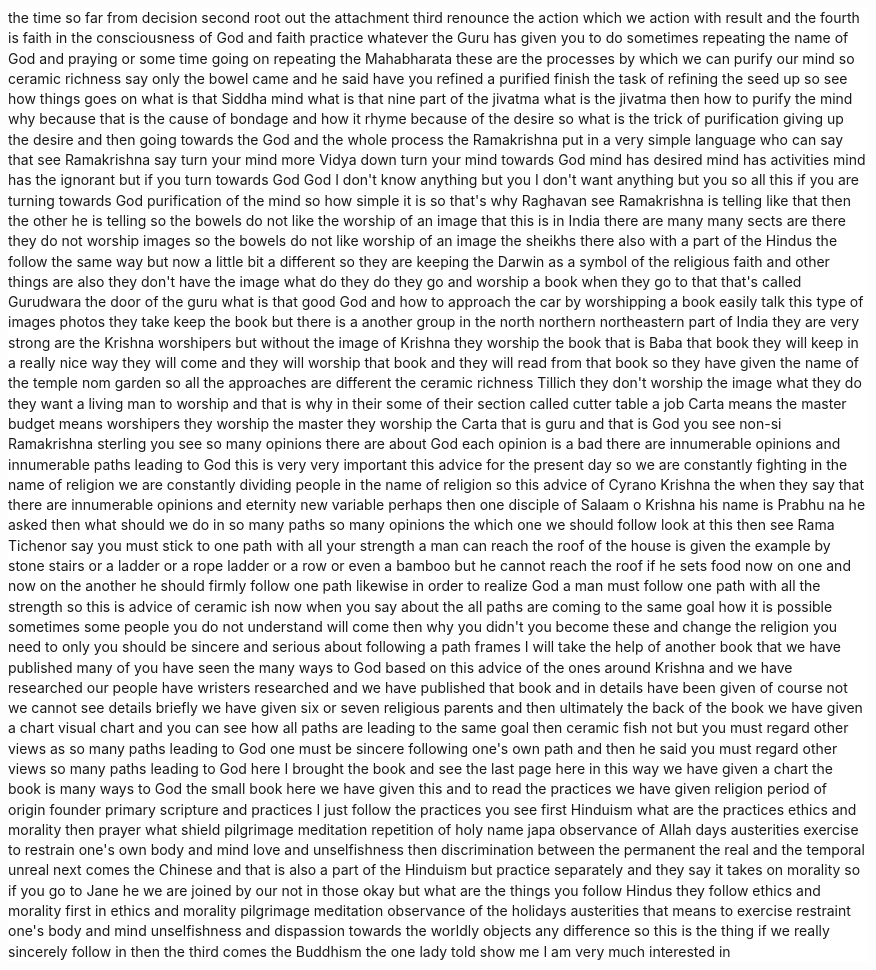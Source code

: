 the time so far from decision second root out the attachment third renounce the action which we action with result and the fourth is faith in the consciousness of God and faith practice whatever the Guru has given you to do sometimes repeating the name of God and praying or some time going on repeating the Mahabharata these are the processes by which we can purify our mind so ceramic richness say only the bowel came and he said have you refined a purified finish the task of refining the seed up so see how things goes on what is that Siddha mind what is that nine part of the jivatma what is the jivatma then how to purify the mind why because that is the cause of bondage and how it rhyme because of the desire so what is the trick of purification giving up the desire and then going towards the God and the whole process the Ramakrishna put in a very simple language who can say that see Ramakrishna say turn your mind more Vidya down turn your mind towards God mind has desired mind has activities mind has the ignorant but if you turn towards God God I don't know anything but you I don't want anything but you so all this if you are turning towards God purification of the mind so how simple it is so that's why Raghavan see Ramakrishna is telling like that then the other he is telling so the bowels do not like the worship of an image that this is in India there are many many sects are there they do not worship images so the bowels do not like worship of an image the sheikhs there also with a part of the Hindus the follow the same way but now a little bit a different so they are keeping the Darwin as a symbol of the religious faith and other things are also they don't have the image what do they do they go and worship a book when they go to that that's called Gurudwara the door of the guru what is that good God and how to approach the car by worshipping a book easily talk this type of images photos they take keep the book but there is a another group in the north northern northeastern part of India they are very strong are the Krishna worshipers but without the image of Krishna they worship the book that is Baba that book they will keep in a really nice way they will come and they will worship that book and they will read from that book so they have given the name of the temple nom garden so all the approaches are different the ceramic richness Tillich they don't worship the image what they do they want a living man to worship and that is why in their some of their section called cutter table a job Carta means the master budget means worshipers they worship the master they worship the Carta that is guru and that is God you see non-si Ramakrishna sterling you see so many opinions there are about God each opinion is a bad there are innumerable opinions and innumerable paths leading to God this is very very important this advice for the present day so we are constantly fighting in the name of religion we are constantly dividing people in the name of religion so this advice of Cyrano Krishna the when they say that there are innumerable opinions and eternity new variable perhaps then one disciple of Salaam o Krishna his name is Prabhu na he asked then what should we do in so many paths so many opinions the which one we should follow look at this then see Rama Tichenor say you must stick to one path with all your strength a man can reach the roof of the house is given the example by stone stairs or a ladder or a rope ladder or a row or even a bamboo but he cannot reach the roof if he sets food now on one and now on the another he should firmly follow one path likewise in order to realize God a man must follow one path with all the strength so this is advice of ceramic ish now when you say about the all paths are coming to the same goal how it is possible sometimes some people you do not understand will come then why you didn't you become these and change the religion you need to only you should be sincere and serious about following a path frames I will take the help of another book that we have published many of you have seen the many ways to God based on this advice of the ones around Krishna and we have researched our people have wristers researched and we have published that book and in details have been given of course not we cannot see details briefly we have given six or seven religious parents and then ultimately the back of the book we have given a chart visual chart and you can see how all paths are leading to the same goal then ceramic fish not but you must regard other views as so many paths leading to God one must be sincere following one's own path and then he said you must regard other views so many paths leading to God here I brought the book and see the last page here in this way we have given a chart the book is many ways to God the small book here we have given this and to read the practices we have given religion period of origin founder primary scripture and practices I just follow the practices you see first Hinduism what are the practices ethics and morality then prayer what shield pilgrimage meditation repetition of holy name japa observance of Allah days austerities exercise to restrain one's own body and mind love and unselfishness then discrimination between the permanent the real and the temporal unreal next comes the Chinese and that is also a part of the Hinduism but practice separately and they say it takes on morality so if you go to Jane he we are joined by our not in those okay but what are the things you follow Hindus they follow ethics and morality first in ethics and morality pilgrimage meditation observance of the holidays austerities that means to exercise restraint one's body and mind unselfishness and dispassion towards the worldly objects any difference so this is the thing if we really sincerely follow in then the third comes the Buddhism the one lady told show me I am very much interested in
